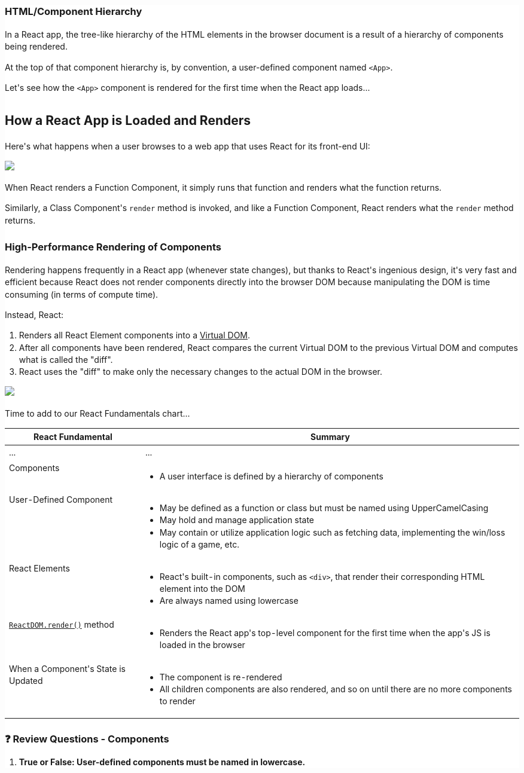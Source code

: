 ### HTML/Component Hierarchy

In a React app, the tree-like hierarchy of the HTML elements in the browser document is a result of a hierarchy of components being rendered.

At the top of that component hierarchy is, by convention, a user-defined component named `<App>`.

Let's see how the `<App>` component is rendered for the first time when the React app loads...

## How a React App is Loaded and Renders

Here's what happens when a user browses to a web app that uses React for its front-end UI:

<img src="https://i.imgur.com/VF9wBLL.png">

When React renders a Function Component, it simply runs that function and renders what the function returns.

Similarly, a Class Component's `render` method is invoked, and like a Function Component, React renders what the `render` method returns.

### High-Performance Rendering of Components

Rendering happens frequently in a React app (whenever state changes), but thanks to React's ingenious design, it's very fast and efficient because React does not render components directly into the browser DOM because manipulating the DOM is time consuming (in terms of compute time).

Instead, React:

1. Renders all React Element components into a [Virtual DOM](https://reactjs.org/docs/faq-internals.html#gatsby-focus-wrapper).
2. After all components have been rendered, React compares the current Virtual DOM to the previous Virtual DOM and computes what is called the "diff".
3. React uses the "diff" to make only the necessary changes to the actual DOM in the browser.
  <img src="https://i.imgur.com/LC7wclE.jpg">

Time to add to our React Fundamentals chart...

| React Fundamental | Summary |
|---|---|
| ... | ... |
| Components  | <ul><li>A user interface is defined by a hierarchy of components</li></ul>|
| User-Defined Component | <ul><li>May be defined as a function or class but must be named using UpperCamelCasing</li><li>May hold and manage application state</li><li>May contain or utilize application logic such as fetching data, implementing the win/loss logic of a game, etc.</li></ul> |
| React Elements | <ul><li>React's built-in components, such as `<div>`, that render their corresponding HTML element into the DOM</li><li>Are always named using lowercase</li></ul> |
| [`ReactDOM.render()`](https://reactjs.org/docs/react-dom.html#render) method | <ul><li>Renders the React app's top-level component for the first time when the app's JS is loaded in the browser</li></ul> |
| When a Component's State is Updated | <ul><li>The component is re-rendered</li><li>All children components are also rendered, and so on until there are no more components to render</li></ul> |

### ❓ Review Questions - Components

1. **True or False:  User-defined components must be named in lowercase.**
